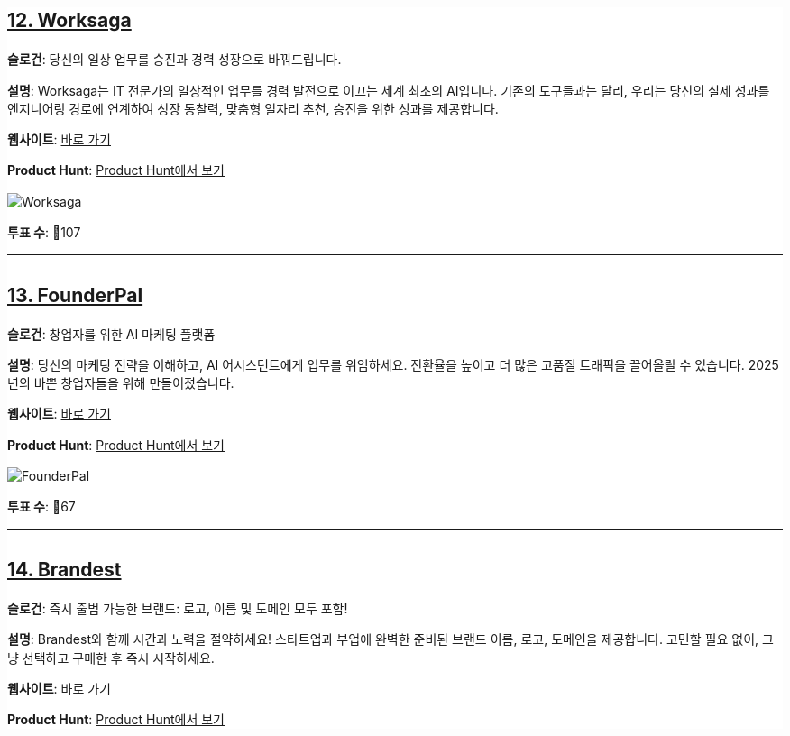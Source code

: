 ## [12. Worksaga](https://www.producthunt.com/posts/worksaga?utm_campaign=producthunt-api&utm_medium=api-v2&utm_source=Application%3A+genexis+%28ID%3A+133272%29)

**슬로건**: 당신의 일상 업무를 승진과 경력 성장으로 바꿔드립니다.

**설명**: Worksaga는 IT 전문가의 일상적인 업무를 경력 발전으로 이끄는 세계 최초의 AI입니다. 기존의 도구들과는 달리, 우리는 당신의 실제 성과를 엔지니어링 경로에 연계하여 성장 통찰력, 맞춤형 일자리 추천, 승진을 위한 성과를 제공합니다.

**웹사이트**: [바로 가기](https://www.producthunt.com/r/2QQIDPHEK5N3XE?utm_campaign=producthunt-api&utm_medium=api-v2&utm_source=Application%3A+genexis+%28ID%3A+133272%29)

**Product Hunt**: [Product Hunt에서 보기](https://www.producthunt.com/posts/worksaga?utm_campaign=producthunt-api&utm_medium=api-v2&utm_source=Application%3A+genexis+%28ID%3A+133272%29)

![Worksaga](https://ph-files.imgix.net/1f24fa57-1cc5-4ae7-95d7-5e717760f16c.png?auto=format&fit=crop&frame=1&h=512&w=1024)

**투표 수**: 🔺107

---
## [13. FounderPal](https://www.producthunt.com/posts/founderpal-2?utm_campaign=producthunt-api&utm_medium=api-v2&utm_source=Application%3A+genexis+%28ID%3A+133272%29)

**슬로건**: 창업자를 위한 AI 마케팅 플랫폼

**설명**: 당신의 마케팅 전략을 이해하고, AI 어시스턴트에게 업무를 위임하세요. 전환율을 높이고 더 많은 고품질 트래픽을 끌어올릴 수 있습니다. 2025년의 바쁜 창업자들을 위해 만들어졌습니다.

**웹사이트**: [바로 가기](https://www.producthunt.com/r/JAH66BAGNM5LNP?utm_campaign=producthunt-api&utm_medium=api-v2&utm_source=Application%3A+genexis+%28ID%3A+133272%29)

**Product Hunt**: [Product Hunt에서 보기](https://www.producthunt.com/posts/founderpal-2?utm_campaign=producthunt-api&utm_medium=api-v2&utm_source=Application%3A+genexis+%28ID%3A+133272%29)

![FounderPal](https://ph-files.imgix.net/8f13e792-b15c-4fe2-b27e-0e394a16146c.png?auto=format&fit=crop&frame=1&h=512&w=1024)

**투표 수**: 🔺67

---
## [14. Brandest](https://www.producthunt.com/posts/brandest?utm_campaign=producthunt-api&utm_medium=api-v2&utm_source=Application%3A+genexis+%28ID%3A+133272%29)

**슬로건**: 즉시 출범 가능한 브랜드: 로고, 이름 및 도메인 모두 포함!

**설명**: Brandest와 함께 시간과 노력을 절약하세요! 스타트업과 부업에 완벽한 준비된 브랜드 이름, 로고, 도메인을 제공합니다. 고민할 필요 없이, 그냥 선택하고 구매한 후 즉시 시작하세요.

**웹사이트**: [바로 가기](https://www.producthunt.com/r/RYOHNFUBHI2MJV?utm_campaign=producthunt-api&utm_medium=api-v2&utm_source=Application%3A+genexis+%28ID%3A+133272%29)

**Product Hunt**: [Product Hunt에서 보기](https://www.producthunt.com/posts/brandest?utm_campaign=producthunt-api&utm_medium=api-v2&utm_source=Application%3A+genexis+%28ID%3A+133272%29)
